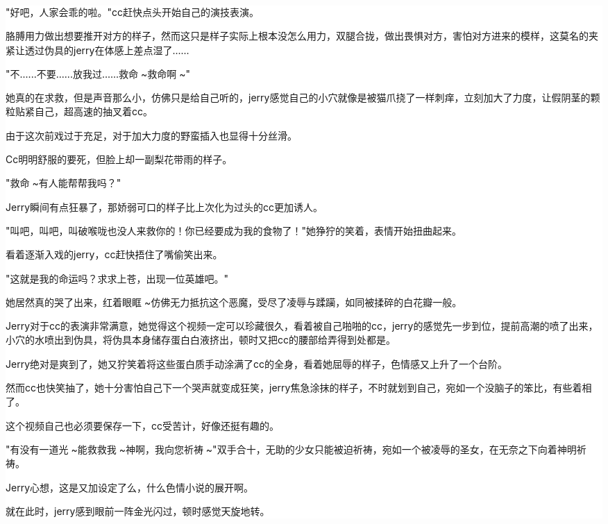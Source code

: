 

"好吧，人家会乖的啦。"cc赶快点头开始自己的演技表演。



胳膊用力做出想要推开对方的样子，然而这只是样子实际上根本没怎么用力，双腿合拢，做出畏惧对方，害怕对方进来的模样，这莫名的夹紧让透过伪具的jerry在体感上差点湿了......



"不......不要......放我过......救命 ~救命啊 ~"



她真的在求救，但是声音那么小，仿佛只是给自己听的，jerry感觉自己的小穴就像是被猫爪挠了一样刺痒，立刻加大了力度，让假阴茎的颗粒贴紧自己，超高速的抽叉着cc。



由于这次前戏过于充足，对于加大力度的野蛮插入也显得十分丝滑。



Cc明明舒服的要死，但脸上却一副梨花带雨的样子。



"救命 ~有人能帮帮我吗？"



Jerry瞬间有点狂暴了，那娇弱可口的样子比上次化为过头的cc更加诱人。



"叫吧，叫吧，叫破喉咙也没人来救你的！你已经要成为我的食物了！"她狰狞的笑着，表情开始扭曲起来。



看着逐渐入戏的jerry，cc赶快捂住了嘴偷笑出来。



"这就是我的命运吗？求求上苍，出现一位英雄吧。"



她居然真的哭了出来，红着眼眶 ~仿佛无力抵抗这个恶魔，受尽了凌辱与蹂躏，如同被揉碎的白花瓣一般。



Jerry对于cc的表演非常满意，她觉得这个视频一定可以珍藏很久，看着被自己啪啪的cc，jerry的感觉先一步到位，提前高潮的喷了出来，小穴的水喷出到伪具，将伪具本身储存蛋白白液挤出，顿时又把cc的腰部给弄得到处都是。



Jerry绝对是爽到了，她又狞笑着将这些蛋白质手动涂满了cc的全身，看着她屈辱的样子，色情感又上升了一个台阶。



然而cc也快笑抽了，她十分害怕自己下一个哭声就变成狂笑，jerry焦急涂抹的样子，不时就划到自己，宛如一个没脑子的笨比，有些着相了。



这个视频自己也必须要保存一下，cc受苦计，好像还挺有趣的。



"有没有一道光 ~能救救我 ~神啊，我向您祈祷 ~"双手合十，无助的少女只能被迫祈祷，宛如一个被凌辱的圣女，在无奈之下向着神明祈祷。



Jerry心想，这是又加设定了么，什么色情小说的展开啊。



就在此时，jerry感到眼前一阵金光闪过，顿时感觉天旋地转。
